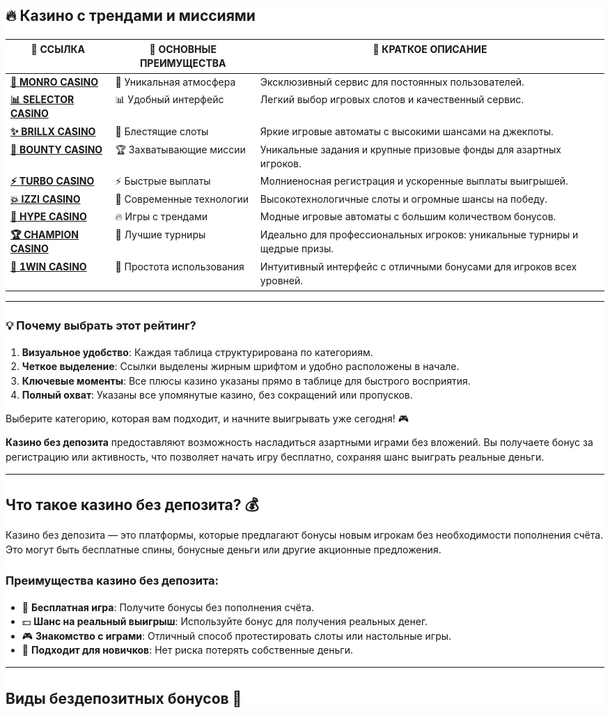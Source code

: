 
## 🔥 Казино с трендами и миссиями

| 🔗 ССЫЛКА                           | 🌟 ОСНОВНЫЕ ПРЕИМУЩЕСТВА                | 📖 КРАТКОЕ ОПИСАНИЕ                                                                                     |
|------------------------------------|-----------------------------------------|----------------------------------------------------------------------------------------------------------|
| **[🌟 MONRO CASINO](https://mnr-ircp01.com/c3ce72a2c)**  | 🌟 Уникальная атмосфера               | Эксклюзивный сервис для постоянных пользователей.                                                        |
| **[📊 SELECTOR CASINO](https://gosel.kim/SELVK)**        | 📊 Удобный интерфейс                  | Легкий выбор игровых слотов и качественный сервис.                                                       |
| **[✨ BRILLX CASINO](https://brillx.uno/BRIVK)**         | 💎 Блестящие слоты                    | Яркие игровые автоматы с высокими шансами на джекпоты.                                                   |
| **[💎 BOUNTY CASINO](https://bounty-casino.de/BOVK)**    | 🏆 Захватывающие миссии               | Уникальные задания и крупные призовые фонды для азартных игроков.                                        |
| **[⚡ TURBO CASINO](https://turbo-casino.vg/TURVK)**     | ⚡ Быстрые выплаты                    | Молниеносная регистрация и ускоренные выплаты выигрышей.                                                 |
| **[💥 IZZI CASINO](https://izzi-fr03.com/ca7c8a7b7)**    | 🎯 Современные технологии             | Высокотехнологичные слоты и огромные шансы на победу.                                                    |
| **[🎵 HYPE CASINO](https://hypekaz.com/dc2f44ad0)**      | 🔥 Игры с трендами                    | Модные игровые автоматы с большим количеством бонусов.                                                   |
| **[🏆 CHAMPION CASINO](https://champcasino.ink/pobeda/doa-hats?p80412p305331p112c)** | 🏅 Лучшие турниры                   | Идеально для профессиональных игроков: уникальные турниры и щедрые призы.                                 |
| **[🎯 1WIN CASINO](https://brandplay.link/6F5VqbyZ)**    | 🎉 Простота использования             | Интуитивный интерфейс с отличными бонусами для игроков всех уровней.                                      |

---

### 💡 Почему выбрать этот рейтинг?

1. **Визуальное удобство**: Каждая таблица структурирована по категориям.
2. **Четкое выделение**: Ссылки выделены жирным шрифтом и удобно расположены в начале.
3. **Ключевые моменты**: Все плюсы казино указаны прямо в таблице для быстрого восприятия.
4. **Полный охват**: Указаны все упомянутые казино, без сокращений или пропусков.

Выберите категорию, которая вам подходит, и начните выигрывать уже сегодня! 🎮

**Казино без депозита** предоставляют возможность насладиться азартными играми без вложений. Вы получаете бонус за регистрацию или активность, что позволяет начать игру бесплатно, сохраняя шанс выиграть реальные деньги.

---

## Что такое казино без депозита? 💰

Казино без депозита — это платформы, которые предлагают бонусы новым игрокам без необходимости пополнения счёта. Это могут быть бесплатные спины, бонусные деньги или другие акционные предложения.

### Преимущества казино без депозита:
- 🎁 **Бесплатная игра**: Получите бонусы без пополнения счёта.
- 💵 **Шанс на реальный выигрыш**: Используйте бонус для получения реальных денег.
- 🎮 **Знакомство с играми**: Отличный способ протестировать слоты или настольные игры.
- 🌟 **Подходит для новичков**: Нет риска потерять собственные деньги.

---

## Виды бездепозитных бонусов 🎲
